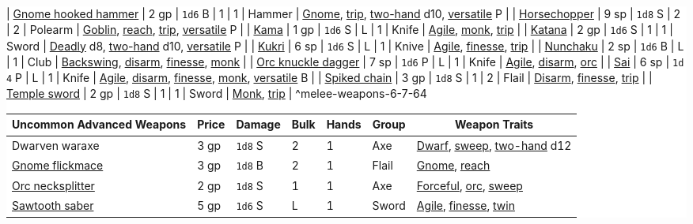 | [Gnome hooked hammer](../../TTRPGShare_Community_Vaults/Pathfinder_2E/equipment/items/gnome-hooked-hammer.md) | 2 gp | `1d6` B | 1 | 1 | Hammer | [Gnome](/rules/traits/gnome.md), [trip](/rules/traits/trip.md), [two-hand](/rules/traits/two-hand.md) d10, [versatile](/rules/traits/versatile.md) P |
| [Horsechopper](../../TTRPGShare_Community_Vaults/Pathfinder_2E/equipment/items/horsechopper.md) | 9 sp | `1d8` S | 2 | 2 | Polearm | [Goblin](/rules/traits/goblin.md), [reach](/rules/traits/reach.md), [trip](/rules/traits/trip.md), [versatile](/rules/traits/versatile.md) P |
| [Kama](../../TTRPGShare_Community_Vaults/Pathfinder_2E/equipment/items/kama.md) | 1 gp | `1d6` S | L | 1 | Knife | [Agile](/rules/traits/agile.md), [monk](/rules/traits/monk.md), [trip](/rules/traits/trip.md) |
| [Katana](../../TTRPGShare_Community_Vaults/Pathfinder_2E/equipment/items/katana.md) | 2 gp | `1d6` S | 1 | 1 | Sword | [Deadly](/rules/traits/deadly.md) d8, [two-hand](/rules/traits/two-hand.md) d10, [versatile](/rules/traits/versatile.md) P |
| [Kukri](../../TTRPGShare_Community_Vaults/Pathfinder_2E/equipment/items/kukri.md) | 6 sp | `1d6` S | L | 1 | Knive | [Agile](/rules/traits/agile.md), [finesse](/rules/traits/finesse.md), [trip](/rules/traits/trip.md) |
| [Nunchaku](../../TTRPGShare_Community_Vaults/Pathfinder_2E/equipment/items/nunchaku.md) | 2 sp | `1d6` B | L | 1 | Club | [Backswing](/rules/traits/backswing.md), [disarm](/rules/traits/disarm.md), [finesse](/rules/traits/finesse.md), [monk](/rules/traits/monk.md) |
| [Orc knuckle dagger](../../TTRPGShare_Community_Vaults/Pathfinder_2E/equipment/items/orc-knuckle-dagger.md) | 7 sp | `1d6` P | L | 1 | Knife | [Agile](/rules/traits/agile.md), [disarm](/rules/traits/disarm.md), [orc](/rules/traits/orc.md) |
| [Sai](../../TTRPGShare_Community_Vaults/Pathfinder_2E/equipment/items/sai.md) | 6 sp | `1d4` P | L | 1 | Knife | [Agile](/rules/traits/agile.md), [disarm](/rules/traits/disarm.md), [finesse](/rules/traits/finesse.md), [monk](/rules/traits/monk.md), [versatile](/rules/traits/versatile.md) B |
| [Spiked chain](../../TTRPGShare_Community_Vaults/Pathfinder_2E/equipment/items/spiked-chain.md) | 3 gp | `1d8` S | 1 | 2 | Flail | [Disarm](/rules/traits/disarm.md), [finesse](/rules/traits/finesse.md), [trip](/rules/traits/trip.md) |
| [Temple sword](../../TTRPGShare_Community_Vaults/Pathfinder_2E/equipment/items/temple-sword.md) | 2 gp | `1d8` S | 1 | 1 | Sword | [Monk](/rules/traits/monk.md), [trip](/rules/traits/trip.md) |
^melee-weapons-6-7-64

| Uncommon Advanced Weapons | Price | Damage | Bulk | Hands | Group | Weapon Traits |
|---------------------------|-------|--------|------|-------|-------|---------------|
| Dwarven waraxe | 3 gp | `1d8` S | 2 | 1 | Axe | [Dwarf](/rules/traits/dwarf.md), [sweep](/rules/traits/sweep.md), [two-hand](/rules/traits/two-hand.md) d12 |
| [Gnome flickmace](../../TTRPGShare_Community_Vaults/Pathfinder_2E/equipment/items/gnome-flickmace.md) | 3 gp | `1d8` B | 2 | 1 | Flail | [Gnome](/rules/traits/gnome.md), [reach](/rules/traits/reach.md) |
| [Orc necksplitter](../../TTRPGShare_Community_Vaults/Pathfinder_2E/equipment/items/orc-necksplitter.md) | 2 gp | `1d8` S | 1 | 1 | Axe | [Forceful](/rules/traits/forceful.md), [orc](/rules/traits/orc.md), [sweep](/rules/traits/sweep.md) |
| [Sawtooth saber](../../TTRPGShare_Community_Vaults/Pathfinder_2E/equipment/items/sawtooth-saber.md) | 5 gp | `1d6` S | L | 1 | Sword | [Agile](/rules/traits/agile.md), [finesse](/rules/traits/finesse.md), [twin](/rules/traits/twin.md) |